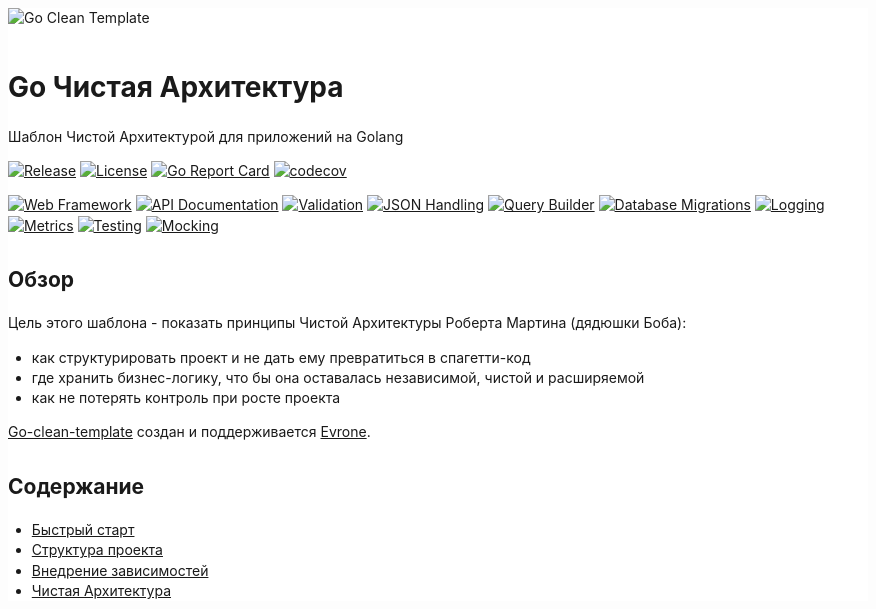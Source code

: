 ![Go Clean Template](docs/img/logo.svg)

# Go Чистая Архитектура

Шаблон Чистой Архитектурой для приложений на Golang

[![Release](https://img.shields.io/github/v/release/evrone/go-clean-template.svg)](https://github.com/evrone/go-clean-template/releases/)
[![License](https://img.shields.io/badge/License-MIT-success)](https://github.com/evrone/go-clean-template/blob/master/LICENSE)
[![Go Report Card](https://goreportcard.com/badge/github.com/evrone/go-clean-template)](https://goreportcard.com/report/github.com/evrone/go-clean-template)
[![codecov](https://codecov.io/gh/evrone/go-clean-template/branch/master/graph/badge.svg?token=XE3E0X3EVQ)](https://codecov.io/gh/evrone/go-clean-template)

[![Web Framework](https://img.shields.io/badge/Fiber-Web%20Framework-blue)](https://github.com/gofiber/fiber)
[![API Documentation](https://img.shields.io/badge/Swagger-API%20Documentation-blue)](https://github.com/swaggo/swag)
[![Validation](https://img.shields.io/badge/Validator-Data%20Integrity-yellowgreen)](https://github.com/go-playground/validator)
[![JSON Handling](https://img.shields.io/badge/Go--JSON-Fast%20Serialization-orange)](https://github.com/goccy/go-json)
[![Query Builder](https://img.shields.io/badge/Squirrel-SQL%20Query%20Builder-lightgrey)](https://github.com/Masterminds/squirrel)
[![Database Migrations](https://img.shields.io/badge/Migrations-Seamless%20Schema%20Updates-yellow)](https://github.com/golang-migrate/migrate)
[![Logging](https://img.shields.io/badge/ZeroLog-Structured%20Logging-green)](https://github.com/rs/zerolog)
[![Metrics](https://img.shields.io/badge/Prometheus-Metrics%20Integration-blue)](https://github.com/ansrivas/fiberprometheus)
[![Testing](https://img.shields.io/badge/Testify-Testing%20Framework-success)](https://github.com/stretchr/testify)
[![Mocking](https://img.shields.io/badge/Mock-Mocking%20Library-9cf)](https://go.uber.org/mock)

## Обзор

Цель этого шаблона - показать принципы Чистой Архитектуры Роберта Мартина (дядюшки Боба):

- как структурировать проект и не дать ему превратиться в спагетти-код
- где хранить бизнес-логику, что бы она оставалась независимой, чистой и расширяемой
- как не потерять контроль при росте проекта

[Go-clean-template](https://evrone.com/go-clean-template?utm_source=github&utm_campaign=go-clean-template) создан и
поддерживается [Evrone](https://evrone.com/?utm_source=github&utm_campaign=go-clean-template).

## Содержание

- [Быстрый старт](#быстрый-старт)
- [Структура проекта](#структура-проекта)
- [Внедрение зависимостей](#внедрение-зависимостей)
- [Чистая Архитектура](#чистая-архитектура)
